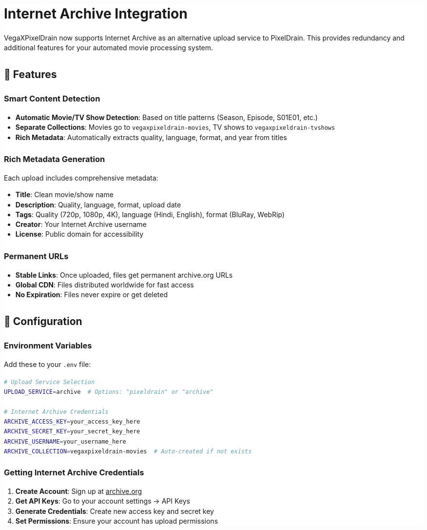 # Internet Archive Integration

VegaXPixelDrain now supports Internet Archive as an alternative upload service to PixelDrain. This provides redundancy and additional features for your automated movie processing system.

## 🎯 Features

### **Smart Content Detection**
- **Automatic Movie/TV Show Detection**: Based on title patterns (Season, Episode, S01E01, etc.)
- **Separate Collections**: Movies go to `vegaxpixeldrain-movies`, TV shows to `vegaxpixeldrain-tvshows`
- **Rich Metadata**: Automatically extracts quality, language, format, and year from titles

### **Rich Metadata Generation**
Each upload includes comprehensive metadata:
- **Title**: Clean movie/show name
- **Description**: Quality, language, format, upload date
- **Tags**: Quality (720p, 1080p, 4K), language (Hindi, English), format (BluRay, WebRip)
- **Creator**: Your Internet Archive username
- **License**: Public domain for accessibility

### **Permanent URLs**
- **Stable Links**: Once uploaded, files get permanent archive.org URLs
- **Global CDN**: Files distributed worldwide for fast access
- **No Expiration**: Files never expire or get deleted

## 🔧 Configuration

### **Environment Variables**

Add these to your `.env` file:

```bash
# Upload Service Selection
UPLOAD_SERVICE=archive  # Options: "pixeldrain" or "archive"

# Internet Archive Credentials
ARCHIVE_ACCESS_KEY=your_access_key_here
ARCHIVE_SECRET_KEY=your_secret_key_here
ARCHIVE_USERNAME=your_username_here
ARCHIVE_COLLECTION=vegaxpixeldrain-movies  # Auto-created if not exists
```

### **Getting Internet Archive Credentials**

1. **Create Account**: Sign up at [archive.org](https://archive.org)
2. **Get API Keys**: Go to your account settings → API Keys
3. **Generate Credentials**: Create new access key and secret key
4. **Set Permissions**: Ensure your account has upload permissions
